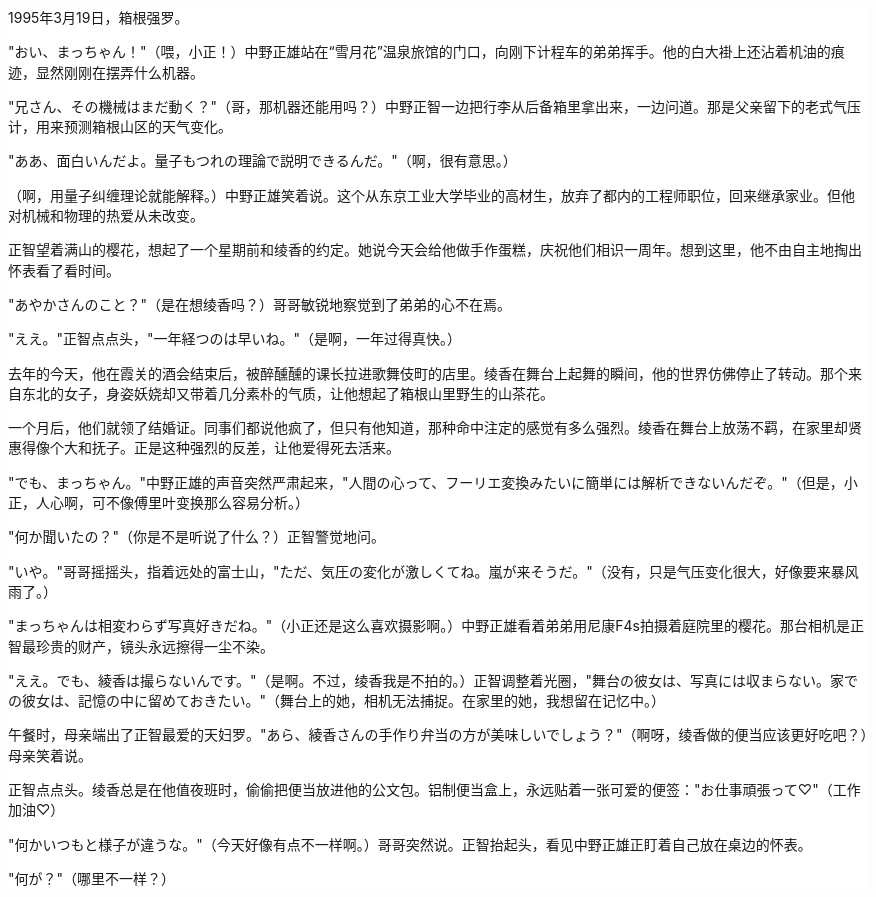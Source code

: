 1995年3月19日，箱根强罗。

 

"おい、まっちゃん！"（喂，小正！）中野正雄站在“雪月花”温泉旅馆的门口，向刚下计程车的弟弟挥手。他的白大褂上还沾着机油的痕迹，显然刚刚在摆弄什么机器。

 

"兄さん、その機械はまだ動く？"（哥，那机器还能用吗？）中野正智一边把行李从后备箱里拿出来，一边问道。那是父亲留下的老式气压计，用来预测箱根山区的天气变化。

 

"ああ、面白いんだよ。量子もつれの理論で説明できるんだ。"（啊，很有意思。）

（啊，用量子纠缠理论就能解释。）中野正雄笑着说。这个从东京工业大学毕业的高材生，放弃了都内的工程师职位，回来继承家业。但他对机械和物理的热爱从未改变。

 

正智望着满山的樱花，想起了一个星期前和绫香的约定。她说今天会给他做手作蛋糕，庆祝他们相识一周年。想到这里，他不由自主地掏出怀表看了看时间。

 

"あやかさんのこと？"（是在想绫香吗？）哥哥敏锐地察觉到了弟弟的心不在焉。

 

"ええ。"正智点点头，"一年経つのは早いね。"（是啊，一年过得真快。）

 

去年的今天，他在霞关的酒会结束后，被醉醺醺的课长拉进歌舞伎町的店里。绫香在舞台上起舞的瞬间，他的世界仿佛停止了转动。那个来自东北的女子，身姿妖娆却又带着几分素朴的气质，让他想起了箱根山里野生的山茶花。

 

一个月后，他们就领了结婚证。同事们都说他疯了，但只有他知道，那种命中注定的感觉有多么强烈。绫香在舞台上放荡不羁，在家里却贤惠得像个大和抚子。正是这种强烈的反差，让他爱得死去活来。

 

"でも、まっちゃん。"中野正雄的声音突然严肃起来，"人間の心って、フーリエ変換みたいに簡単には解析できないんだぞ。"（但是，小正，人心啊，可不像傅里叶变换那么容易分析。）

 

"何か聞いたの？"（你是不是听说了什么？）正智警觉地问。

 

"いや。"哥哥摇摇头，指着远处的富士山，"ただ、気圧の変化が激しくてね。嵐が来そうだ。"（没有，只是气压变化很大，好像要来暴风雨了。）

 

"まっちゃんは相変わらず写真好きだね。"（小正还是这么喜欢摄影啊。）中野正雄看着弟弟用尼康F4s拍摄着庭院里的樱花。那台相机是正智最珍贵的财产，镜头永远擦得一尘不染。

 

"ええ。でも、綾香は撮らないんです。"（是啊。不过，绫香我是不拍的。）正智调整着光圈，"舞台の彼女は、写真には収まらない。家での彼女は、記憶の中に留めておきたい。"（舞台上的她，相机无法捕捉。在家里的她，我想留在记忆中。）

 

午餐时，母亲端出了正智最爱的天妇罗。"あら、綾香さんの手作り弁当の方が美味しいでしょう？"（啊呀，绫香做的便当应该更好吃吧？）母亲笑着说。

 

正智点点头。绫香总是在他值夜班时，偷偷把便当放进他的公文包。铝制便当盒上，永远贴着一张可爱的便签："お仕事頑張って♡"（工作加油♡）

 

"何かいつもと様子が違うな。"（今天好像有点不一样啊。）哥哥突然说。正智抬起头，看见中野正雄正盯着自己放在桌边的怀表。

 

"何が？"（哪里不一样？）

 